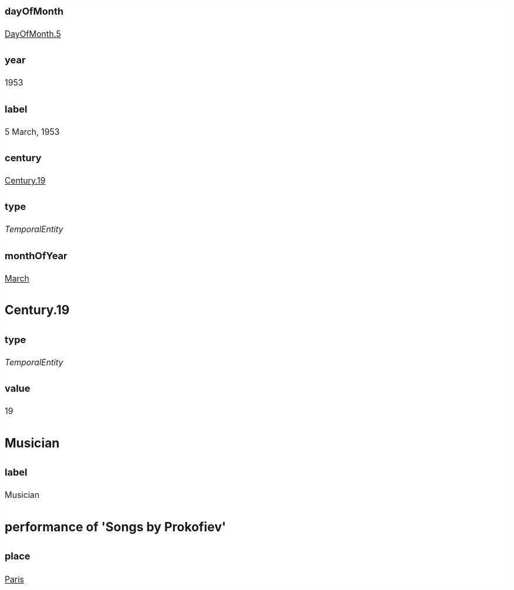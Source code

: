 ### dayOfMonth


[DayOfMonth.5](#DayOfMonth.5)

### year


1953

### label


5 March, 1953

### century


[Century.19](#Century.19)

### type


*TemporalEntity*

### monthOfYear


[March](#March)

## Century.19

### type


*TemporalEntity*

### value


19

## Musician

### label


Musician

## performance of 'Songs by Prokofiev'

### place


[Paris](#Paris)
